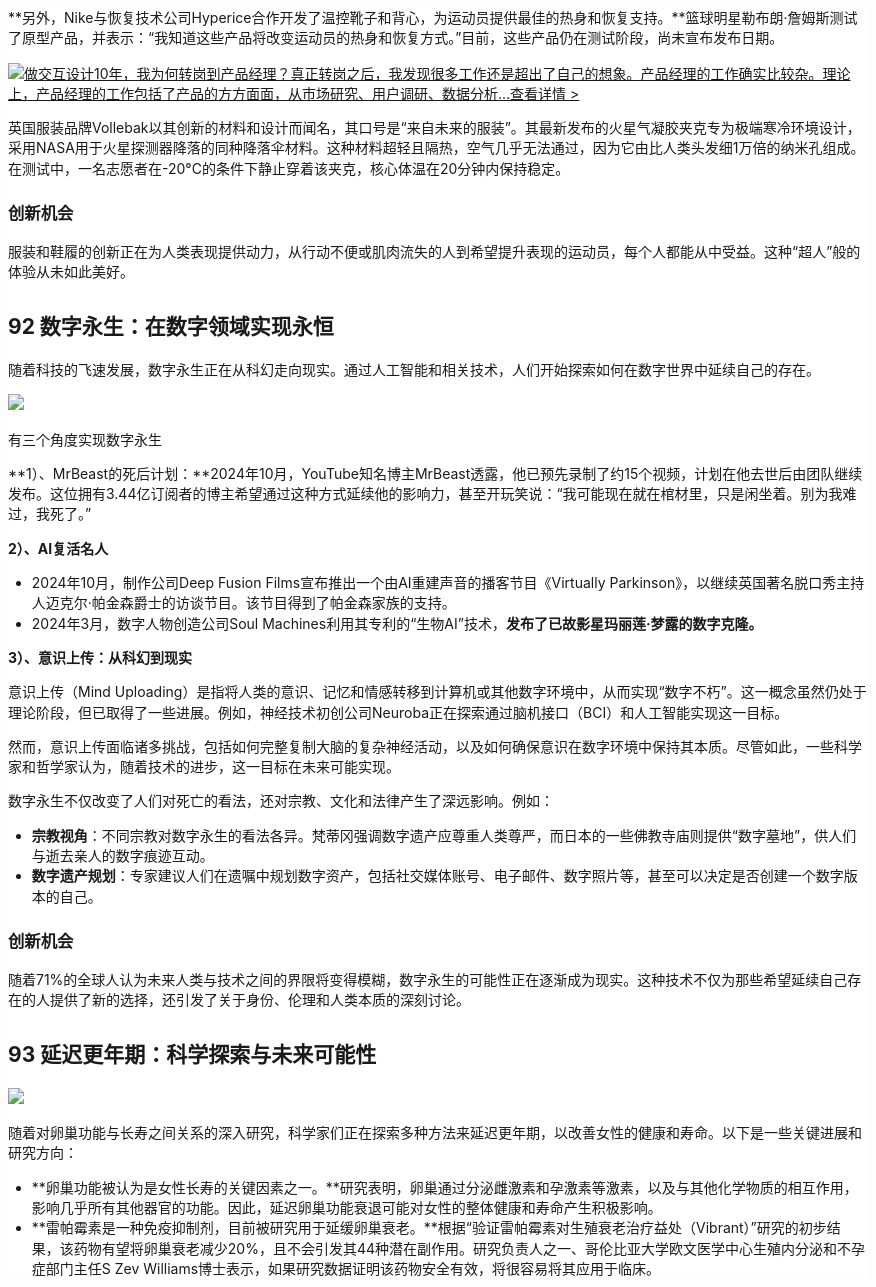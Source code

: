 **另外，Nike与恢复技术公司Hyperice合作开发了温控靴子和背心，为运动员提供最佳的热身和恢复支持。**篮球明星勒布朗·詹姆斯测试了原型产品，并表示：“我知道这些产品将改变运动员的热身和恢复方式。”目前，这些产品仍在测试阶段，尚未宣布发布日期。

[![](https://image.woshipm.com/2023/08/02/769bf6f4-30e6-11ee-b3cb-00163e0b5ff3.png)做交互设计10年，我为何转岗到产品经理？真正转岗之后，我发现很多工作还是超出了自己的想象。产品经理的工作确实比较杂。理论上，产品经理的工作包括了产品的方方面面，从市场研究、用户调研、数据分析...查看详情 >](https://ke.qidianla.com/courses/bcpm)

英国服装品牌Vollebak以其创新的材料和设计而闻名，其口号是“来自未来的服装”。其最新发布的火星气凝胶夹克专为极端寒冷环境设计，采用NASA用于火星探测器降落的同种降落伞材料。这种材料超轻且隔热，空气几乎无法通过，因为它由比人类头发细1万倍的纳米孔组成。在测试中，一名志愿者在-20°C的条件下静止穿着该夹克，核心体温在20分钟内保持稳定。

### 创新机会

服装和鞋履的创新正在为人类表现提供动力，从行动不便或肌肉流失的人到希望提升表现的运动员，每个人都能从中受益。这种“超人”般的体验从未如此美好。

## 92 数字永生：在数字领域实现永恒

随着科技的飞速发展，数字永生正在从科幻走向现实。通过人工智能和相关技术，人们开始探索如何在数字世界中延续自己的存在。

![](https://image.woshipm.com/2025/02/20/54e25a20-ef36-11ef-88c1-00163e09d72f.jpg)

有三个角度实现数字永生

**1）、MrBeast的死后计划：**2024年10月，YouTube知名博主MrBeast透露，他已预先录制了约15个视频，计划在他去世后由团队继续发布。这位拥有3.44亿订阅者的博主希望通过这种方式延续他的影响力，甚至开玩笑说：“我可能现在就在棺材里，只是闲坐着。别为我难过，我死了。”

**2）、AI复活名人**

*   2024年10月，制作公司Deep Fusion Films宣布推出一个由AI重建声音的播客节目《Virtually Parkinson》，以继续英国著名脱口秀主持人迈克尔·帕金森爵士的访谈节目。该节目得到了帕金森家族的支持。
*   2024年3月，数字人物创造公司Soul Machines利用其专利的“生物AI”技术，**发布了已故影星玛丽莲·梦露的数字克隆。**

**3）、意识上传：从科幻到现实**

意识上传（Mind Uploading）是指将人类的意识、记忆和情感转移到计算机或其他数字环境中，从而实现“数字不朽”。这一概念虽然仍处于理论阶段，但已取得了一些进展。例如，神经技术初创公司Neuroba正在探索通过脑机接口（BCI）和人工智能实现这一目标。

然而，意识上传面临诸多挑战，包括如何完整复制大脑的复杂神经活动，以及如何确保意识在数字环境中保持其本质。尽管如此，一些科学家和哲学家认为，随着技术的进步，这一目标在未来可能实现。

数字永生不仅改变了人们对死亡的看法，还对宗教、文化和法律产生了深远影响。例如：

*   **宗教视角**：不同宗教对数字永生的看法各异。梵蒂冈强调数字遗产应尊重人类尊严，而日本的一些佛教寺庙则提供“数字墓地”，供人们与逝去亲人的数字痕迹互动。
*   **数字遗产规划**：专家建议人们在遗嘱中规划数字资产，包括社交媒体账号、电子邮件、数字照片等，甚至可以决定是否创建一个数字版本的自己。

### 创新机会

随着71%的全球人认为未来人类与技术之间的界限将变得模糊，数字永生的可能性正在逐渐成为现实。这种技术不仅为那些希望延续自己存在的人提供了新的选择，还引发了关于身份、伦理和人类本质的深刻讨论。

## 93 延迟更年期：科学探索与未来可能性

![](https://image.woshipm.com/2025/02/20/5e3d8e28-ef36-11ef-98d7-00163e09d72f.jpg)

随着对卵巢功能与长寿之间关系的深入研究，科学家们正在探索多种方法来延迟更年期，以改善女性的健康和寿命。以下是一些关键进展和研究方向：

*   **卵巢功能被认为是女性长寿的关键因素之一。**研究表明，卵巢通过分泌雌激素和孕激素等激素，以及与其他化学物质的相互作用，影响几乎所有其他器官的功能。因此，延迟卵巢功能衰退可能对女性的整体健康和寿命产生积极影响。
*   **雷帕霉素是一种免疫抑制剂，目前被研究用于延缓卵巢衰老。**根据“验证雷帕霉素对生殖衰老治疗益处（Vibrant）”研究的初步结果，该药物有望将卵巢衰老减少20%，且不会引发其44种潜在副作用。研究负责人之一、哥伦比亚大学欧文医学中心生殖内分泌和不孕症部门主任S Zev Williams博士表示，如果研究数据证明该药物安全有效，将很容易将其应用于临床。
